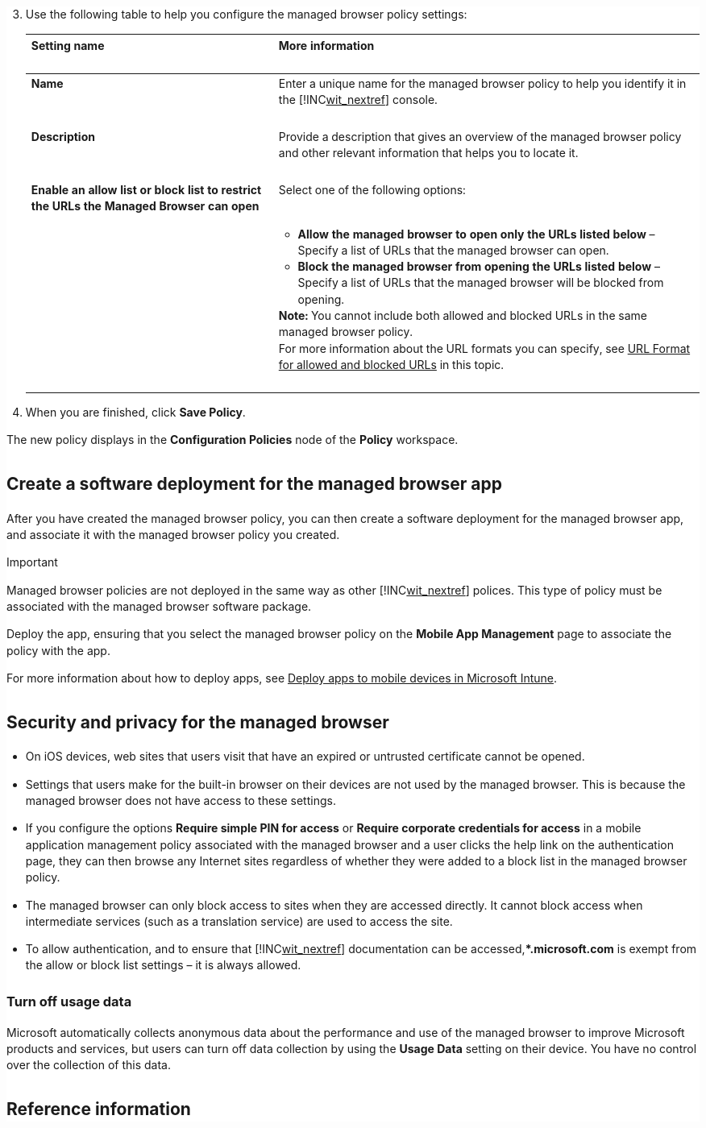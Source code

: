 3. Use the following table to help you configure the managed browser policy settings:

   |Setting name <br /> <br />|More information <br /> <br />|
   |----------------|--------------------|
   |**Name** <br /> <br />|Enter a unique name for the managed browser policy to help you identify it in the [!INC[wit_nextref](../Token/wit_nextref_md.md)] console. <br /> <br />|
   |**Description** <br /> <br />|Provide a description that gives an overview of the managed browser policy and other relevant information that helps you to locate it. <br /> <br />|
   |**Enable an allow list or block list to restrict the URLs the Managed Browser can open** <br /> <br />|Select one of the following options: <br /> <br /><ul><li>**Allow the managed browser to open only the URLs listed below** – Specify a list of URLs that the managed browser can open. </li><li>**Block the managed browser from opening the URLs listed below** – Specify a list of URLs that the managed browser will be blocked from opening. </li> </ul> **Note:** You cannot include both allowed and blocked URLs in the same managed browser policy. <br />For more information about the URL formats you can specify, see [URL Format for allowed and blocked URLs](../Topic/Manage_Internet_access_using_managed_browser_policies_with_Microsoft_Intune.md#BKMK_URLs) in this topic. <br /> <br />|

4. When you are finished, click **Save Policy**.

The new policy displays in the **Configuration Policies** node of the **Policy** workspace.

## Create a software deployment for the managed browser app
After you have created the managed browser policy, you can then create a software deployment for the managed browser app, and associate it with the managed browser policy you created.

> [!IMPORTANT]
> Managed browser policies are not deployed in the same way as other [!INC[wit_nextref](../Token/wit_nextref_md.md)] polices. This type of policy must be associated with the managed browser software package.

Deploy the app, ensuring that you select the managed browser policy on the **Mobile App Management** page to associate the policy with the app.

For more information about how to deploy apps, see [Deploy apps to mobile devices in Microsoft Intune](../Topic/Deploy_apps_to_mobile_devices_in_Microsoft_Intune.md).

## Security and privacy for the managed browser

- On iOS devices, web sites that users visit that have an expired or untrusted certificate cannot be opened.

- Settings that users make for the built-in browser on their devices are not used by the managed browser. This is because the managed browser does not have access to these settings.

- If you configure the options **Require simple PIN for access** or **Require corporate credentials for access** in a mobile application management policy associated with the managed browser and a user clicks the help link on the authentication page, they can then browse any Internet sites regardless of whether they were added to a block list in the managed browser policy.

- The managed browser can only block access to sites when they are accessed directly. It cannot block access when intermediate services (such as a translation service) are used to access the site.

- To allow authentication, and to ensure that [!INC[wit_nextref](../Token/wit_nextref_md.md)] documentation can be accessed,**&#42;.microsoft.com** is exempt from the allow or block list settings – it is always allowed.

### Turn off usage data
Microsoft automatically collects anonymous data about the performance and use of the managed browser to improve Microsoft products and services, but users can turn off data collection by using the **Usage Data** setting on their device. You have no control over the collection of this data.

## Reference information
